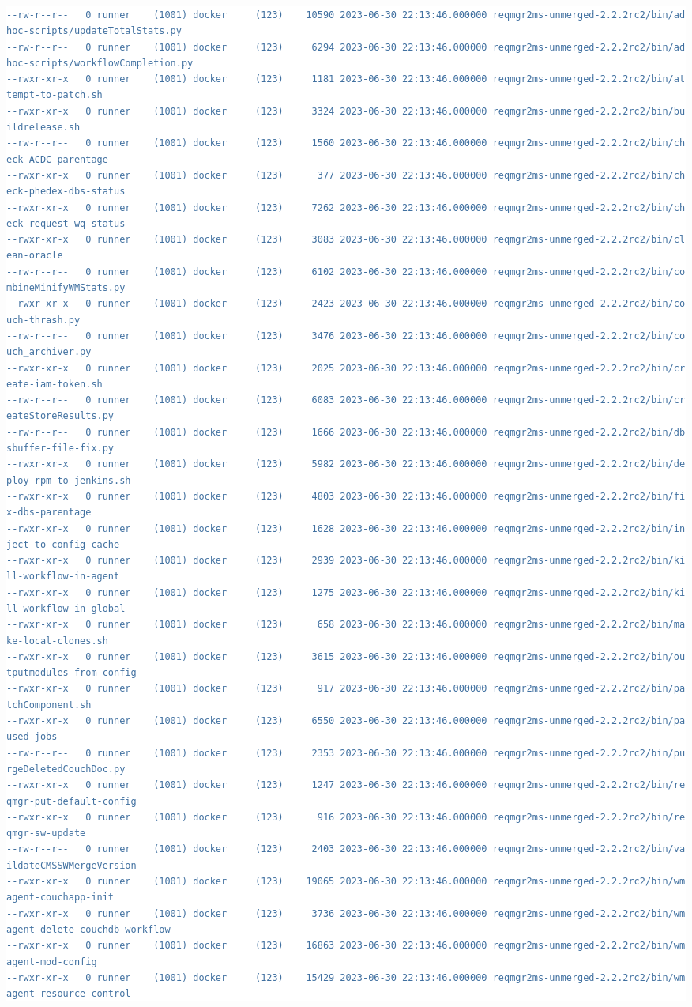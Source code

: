 ```diff
--rw-r--r--   0 runner    (1001) docker     (123)    10590 2023-06-30 22:13:46.000000 reqmgr2ms-unmerged-2.2.2rc2/bin/adhoc-scripts/updateTotalStats.py
--rw-r--r--   0 runner    (1001) docker     (123)     6294 2023-06-30 22:13:46.000000 reqmgr2ms-unmerged-2.2.2rc2/bin/adhoc-scripts/workflowCompletion.py
--rwxr-xr-x   0 runner    (1001) docker     (123)     1181 2023-06-30 22:13:46.000000 reqmgr2ms-unmerged-2.2.2rc2/bin/attempt-to-patch.sh
--rwxr-xr-x   0 runner    (1001) docker     (123)     3324 2023-06-30 22:13:46.000000 reqmgr2ms-unmerged-2.2.2rc2/bin/buildrelease.sh
--rw-r--r--   0 runner    (1001) docker     (123)     1560 2023-06-30 22:13:46.000000 reqmgr2ms-unmerged-2.2.2rc2/bin/check-ACDC-parentage
--rwxr-xr-x   0 runner    (1001) docker     (123)      377 2023-06-30 22:13:46.000000 reqmgr2ms-unmerged-2.2.2rc2/bin/check-phedex-dbs-status
--rwxr-xr-x   0 runner    (1001) docker     (123)     7262 2023-06-30 22:13:46.000000 reqmgr2ms-unmerged-2.2.2rc2/bin/check-request-wq-status
--rwxr-xr-x   0 runner    (1001) docker     (123)     3083 2023-06-30 22:13:46.000000 reqmgr2ms-unmerged-2.2.2rc2/bin/clean-oracle
--rw-r--r--   0 runner    (1001) docker     (123)     6102 2023-06-30 22:13:46.000000 reqmgr2ms-unmerged-2.2.2rc2/bin/combineMinifyWMStats.py
--rwxr-xr-x   0 runner    (1001) docker     (123)     2423 2023-06-30 22:13:46.000000 reqmgr2ms-unmerged-2.2.2rc2/bin/couch-thrash.py
--rw-r--r--   0 runner    (1001) docker     (123)     3476 2023-06-30 22:13:46.000000 reqmgr2ms-unmerged-2.2.2rc2/bin/couch_archiver.py
--rwxr-xr-x   0 runner    (1001) docker     (123)     2025 2023-06-30 22:13:46.000000 reqmgr2ms-unmerged-2.2.2rc2/bin/create-iam-token.sh
--rw-r--r--   0 runner    (1001) docker     (123)     6083 2023-06-30 22:13:46.000000 reqmgr2ms-unmerged-2.2.2rc2/bin/createStoreResults.py
--rw-r--r--   0 runner    (1001) docker     (123)     1666 2023-06-30 22:13:46.000000 reqmgr2ms-unmerged-2.2.2rc2/bin/dbsbuffer-file-fix.py
--rwxr-xr-x   0 runner    (1001) docker     (123)     5982 2023-06-30 22:13:46.000000 reqmgr2ms-unmerged-2.2.2rc2/bin/deploy-rpm-to-jenkins.sh
--rwxr-xr-x   0 runner    (1001) docker     (123)     4803 2023-06-30 22:13:46.000000 reqmgr2ms-unmerged-2.2.2rc2/bin/fix-dbs-parentage
--rwxr-xr-x   0 runner    (1001) docker     (123)     1628 2023-06-30 22:13:46.000000 reqmgr2ms-unmerged-2.2.2rc2/bin/inject-to-config-cache
--rwxr-xr-x   0 runner    (1001) docker     (123)     2939 2023-06-30 22:13:46.000000 reqmgr2ms-unmerged-2.2.2rc2/bin/kill-workflow-in-agent
--rwxr-xr-x   0 runner    (1001) docker     (123)     1275 2023-06-30 22:13:46.000000 reqmgr2ms-unmerged-2.2.2rc2/bin/kill-workflow-in-global
--rwxr-xr-x   0 runner    (1001) docker     (123)      658 2023-06-30 22:13:46.000000 reqmgr2ms-unmerged-2.2.2rc2/bin/make-local-clones.sh
--rwxr-xr-x   0 runner    (1001) docker     (123)     3615 2023-06-30 22:13:46.000000 reqmgr2ms-unmerged-2.2.2rc2/bin/outputmodules-from-config
--rwxr-xr-x   0 runner    (1001) docker     (123)      917 2023-06-30 22:13:46.000000 reqmgr2ms-unmerged-2.2.2rc2/bin/patchComponent.sh
--rwxr-xr-x   0 runner    (1001) docker     (123)     6550 2023-06-30 22:13:46.000000 reqmgr2ms-unmerged-2.2.2rc2/bin/paused-jobs
--rw-r--r--   0 runner    (1001) docker     (123)     2353 2023-06-30 22:13:46.000000 reqmgr2ms-unmerged-2.2.2rc2/bin/purgeDeletedCouchDoc.py
--rwxr-xr-x   0 runner    (1001) docker     (123)     1247 2023-06-30 22:13:46.000000 reqmgr2ms-unmerged-2.2.2rc2/bin/reqmgr-put-default-config
--rwxr-xr-x   0 runner    (1001) docker     (123)      916 2023-06-30 22:13:46.000000 reqmgr2ms-unmerged-2.2.2rc2/bin/reqmgr-sw-update
--rw-r--r--   0 runner    (1001) docker     (123)     2403 2023-06-30 22:13:46.000000 reqmgr2ms-unmerged-2.2.2rc2/bin/vaildateCMSSWMergeVersion
--rwxr-xr-x   0 runner    (1001) docker     (123)    19065 2023-06-30 22:13:46.000000 reqmgr2ms-unmerged-2.2.2rc2/bin/wmagent-couchapp-init
--rwxr-xr-x   0 runner    (1001) docker     (123)     3736 2023-06-30 22:13:46.000000 reqmgr2ms-unmerged-2.2.2rc2/bin/wmagent-delete-couchdb-workflow
--rwxr-xr-x   0 runner    (1001) docker     (123)    16863 2023-06-30 22:13:46.000000 reqmgr2ms-unmerged-2.2.2rc2/bin/wmagent-mod-config
--rwxr-xr-x   0 runner    (1001) docker     (123)    15429 2023-06-30 22:13:46.000000 reqmgr2ms-unmerged-2.2.2rc2/bin/wmagent-resource-control
```